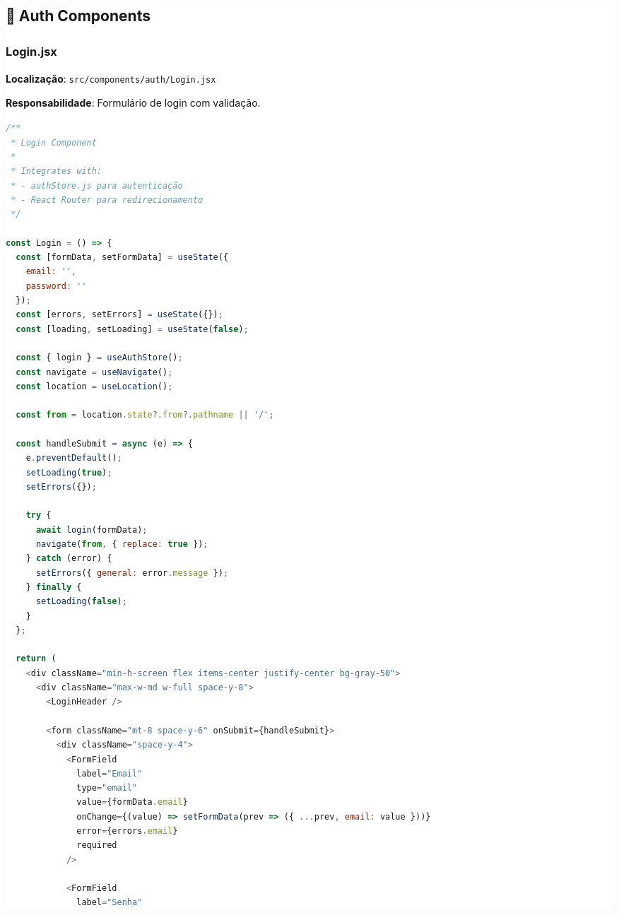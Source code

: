 ## 🔐 Auth Components

### Login.jsx

**Localização**: `src/components/auth/Login.jsx`

**Responsabilidade**: Formulário de login com validação.

```javascript
/**
 * Login Component
 * 
 * Integrates with:
 * - authStore.js para autenticação
 * - React Router para redirecionamento
 */

const Login = () => {
  const [formData, setFormData] = useState({
    email: '',
    password: ''
  });
  const [errors, setErrors] = useState({});
  const [loading, setLoading] = useState(false);
  
  const { login } = useAuthStore();
  const navigate = useNavigate();
  const location = useLocation();
  
  const from = location.state?.from?.pathname || '/';
  
  const handleSubmit = async (e) => {
    e.preventDefault();
    setLoading(true);
    setErrors({});
    
    try {
      await login(formData);
      navigate(from, { replace: true });
    } catch (error) {
      setErrors({ general: error.message });
    } finally {
      setLoading(false);
    }
  };
  
  return (
    <div className="min-h-screen flex items-center justify-center bg-gray-50">
      <div className="max-w-md w-full space-y-8">
        <LoginHeader />
        
        <form className="mt-8 space-y-6" onSubmit={handleSubmit}>
          <div className="space-y-4">
            <FormField
              label="Email"
              type="email"
              value={formData.email}
              onChange={(value) => setFormData(prev => ({ ...prev, email: value }))}
              error={errors.email}
              required
            />
            
            <FormField
              label="Senha"
```